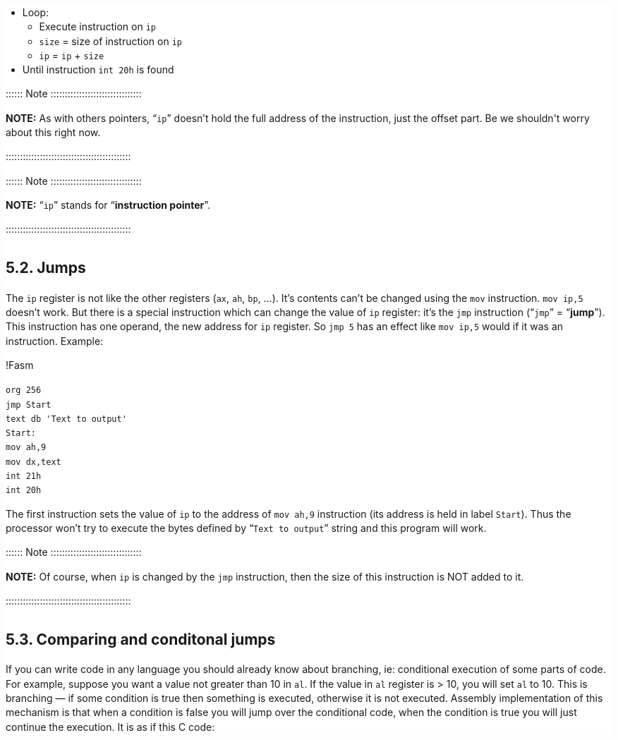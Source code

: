 -   Loop:
    -   Execute instruction on `ip`
    -   `size` = size of instruction on `ip`
    -   `ip` = `ip` + `size`
-   Until instruction `int 20h` is found

:::::: Note ::::::::::::::::::::::::::::::::

**NOTE:** As with others pointers, “`ip`” doesn’t hold the full address of the instruction, just the offset part. Be we shouldn't worry about this right now.

::::::::::::::::::::::::::::::::::::::::::::

:::::: Note ::::::::::::::::::::::::::::::::

**NOTE:** “`ip`” stands for “**instruction pointer**”.

::::::::::::::::::::::::::::::::::::::::::::

5.2. Jumps
----------

The `ip` register is not like the other registers (`ax`, `ah`, `bp`, …). It’s contents can’t be changed using the `mov` instruction. `mov ip,5` doesn’t work. But there is a special instruction which can change the value of `ip` register: it’s the `jmp` instruction (“`jmp`” = “**jump**”). This instruction has one operand, the new address for `ip` register. So `jmp 5` has an effect like `mov ip,5` would if it was an instruction. Example:

!Fasm
~~~~~~~~~~~~~~~~~~~~~~~~~~~~~~~~~~~~~~~~~~~~~~~~~~~~~~~~~~~~~~~~~~~~~~~~~~
org 256
jmp Start
text db 'Text to output'
Start:
mov ah,9
mov dx,text
int 21h
int 20h
~~~~~~~~~~~~~~~~~~~~~~~~~~~~~~~~~~~~~~~~~~~~~~~~~~~~~~~~~~~~~~~~~~~~~~~~~~

The first instruction sets the value of `ip` to the address of `mov ah,9` instruction (its address is held in label `Start`). Thus the processor won’t try to execute the bytes defined by “`Text to output`” string and this program will work.

:::::: Note ::::::::::::::::::::::::::::::::

**NOTE:** Of course, when `ip` is changed by the `jmp` instruction, then the size of this instruction is NOT added to it.

::::::::::::::::::::::::::::::::::::::::::::

5.3. Comparing and conditonal jumps
-----------------------------------

If you can write code in any language you should already know about branching, ie: conditional execution of some parts of code. For example, suppose you want a value not greater than 10 in `al`. If the value in `al` register is &gt; 10, you will set `al` to 10. This is branching — if some condition is true then something is executed, otherwise it is not executed. Assembly implementation of this mechanism is that when a condition is false you will jump over the conditional code, when the condition is true you will just continue the execution. It is as if this C code:
